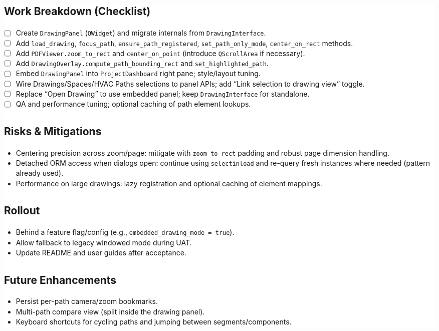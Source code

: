 ## Work Breakdown (Checklist)

- [ ] Create `DrawingPanel` (`QWidget`) and migrate internals from `DrawingInterface`.
- [ ] Add `load_drawing`, `focus_path`, `ensure_path_registered`, `set_path_only_mode`, `center_on_rect` methods.
- [ ] Add `PDFViewer.zoom_to_rect` and `center_on_point` (introduce `QScrollArea` if necessary).
- [ ] Add `DrawingOverlay.compute_path_bounding_rect` and `set_highlighted_path`.
- [ ] Embed `DrawingPanel` into `ProjectDashboard` right pane; style/layout tuning.
- [ ] Wire Drawings/Spaces/HVAC Paths selections to panel APIs; add “Link selection to drawing view” toggle.
- [ ] Replace “Open Drawing” to use embedded panel; keep `DrawingInterface` for standalone.
- [ ] QA and performance tuning; optional caching of path element lookups.

## Risks & Mitigations

- Centering precision across zoom/page: mitigate with `zoom_to_rect` padding and robust page dimension handling.
- Detached ORM access when dialogs open: continue using `selectinload` and re-query fresh instances where needed (pattern already used).
- Performance on large drawings: lazy registration and optional caching of element mappings.

## Rollout

- Behind a feature flag/config (e.g., `embedded_drawing_mode = true`).
- Allow fallback to legacy windowed mode during UAT.
- Update README and user guides after acceptance.

## Future Enhancements

- Persist per-path camera/zoom bookmarks.
- Multi-path compare view (split inside the drawing panel).
- Keyboard shortcuts for cycling paths and jumping between segments/components.
